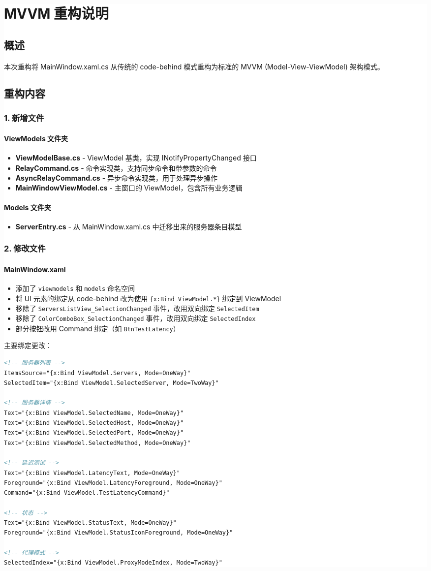 # MVVM 重构说明

## 概述

本次重构将 MainWindow.xaml.cs 从传统的 code-behind 模式重构为标准的 MVVM (Model-View-ViewModel) 架构模式。

## 重构内容

### 1. 新增文件

#### ViewModels 文件夹
- **ViewModelBase.cs** - ViewModel 基类，实现 INotifyPropertyChanged 接口
- **RelayCommand.cs** - 命令实现类，支持同步命令和带参数的命令
- **AsyncRelayCommand.cs** - 异步命令实现类，用于处理异步操作
- **MainWindowViewModel.cs** - 主窗口的 ViewModel，包含所有业务逻辑

#### Models 文件夹
- **ServerEntry.cs** - 从 MainWindow.xaml.cs 中迁移出来的服务器条目模型

### 2. 修改文件

#### MainWindow.xaml
- 添加了 `viewmodels` 和 `models` 命名空间
- 将 UI 元素的绑定从 code-behind 改为使用 `{x:Bind ViewModel.*}` 绑定到 ViewModel
- 移除了 `ServersListView_SelectionChanged` 事件，改用双向绑定 `SelectedItem`
- 移除了 `ColorComboBox_SelectionChanged` 事件，改用双向绑定 `SelectedIndex`
- 部分按钮改用 Command 绑定（如 `BtnTestLatency`）

主要绑定更改：
```xml
<!-- 服务器列表 -->
ItemsSource="{x:Bind ViewModel.Servers, Mode=OneWay}"
SelectedItem="{x:Bind ViewModel.SelectedServer, Mode=TwoWay}"

<!-- 服务器详情 -->
Text="{x:Bind ViewModel.SelectedName, Mode=OneWay}"
Text="{x:Bind ViewModel.SelectedHost, Mode=OneWay}"
Text="{x:Bind ViewModel.SelectedPort, Mode=OneWay}"
Text="{x:Bind ViewModel.SelectedMethod, Mode=OneWay}"

<!-- 延迟测试 -->
Text="{x:Bind ViewModel.LatencyText, Mode=OneWay}"
Foreground="{x:Bind ViewModel.LatencyForeground, Mode=OneWay}"
Command="{x:Bind ViewModel.TestLatencyCommand}"

<!-- 状态 -->
Text="{x:Bind ViewModel.StatusText, Mode=OneWay}"
Foreground="{x:Bind ViewModel.StatusIconForeground, Mode=OneWay}"

<!-- 代理模式 -->
SelectedIndex="{x:Bind ViewModel.ProxyModeIndex, Mode=TwoWay}"
```
